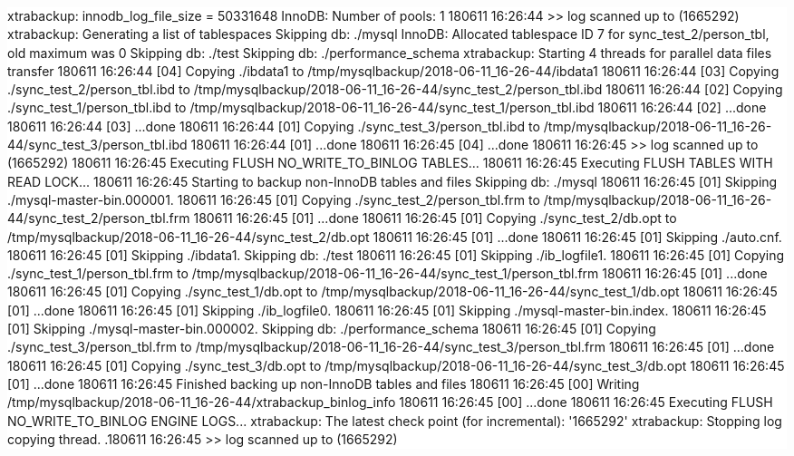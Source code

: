 xtrabackup:   innodb_log_file_size = 50331648
InnoDB: Number of pools: 1
180611 16:26:44 >> log scanned up to (1665292)
xtrabackup: Generating a list of tablespaces
Skipping db: ./mysql
InnoDB: Allocated tablespace ID 7 for sync_test_2/person_tbl, old maximum was 0
Skipping db: ./test
Skipping db: ./performance_schema
xtrabackup: Starting 4 threads for parallel data files transfer
180611 16:26:44 [04] Copying ./ibdata1 to /tmp/mysqlbackup/2018-06-11_16-26-44/ibdata1
180611 16:26:44 [03] Copying ./sync_test_2/person_tbl.ibd to /tmp/mysqlbackup/2018-06-11_16-26-44/sync_test_2/person_tbl.ibd
180611 16:26:44 [02] Copying ./sync_test_1/person_tbl.ibd to /tmp/mysqlbackup/2018-06-11_16-26-44/sync_test_1/person_tbl.ibd
180611 16:26:44 [02]        ...done
180611 16:26:44 [03]        ...done
180611 16:26:44 [01] Copying ./sync_test_3/person_tbl.ibd to /tmp/mysqlbackup/2018-06-11_16-26-44/sync_test_3/person_tbl.ibd
180611 16:26:44 [01]        ...done
180611 16:26:45 [04]        ...done
180611 16:26:45 >> log scanned up to (1665292)
180611 16:26:45 Executing FLUSH NO_WRITE_TO_BINLOG TABLES...
180611 16:26:45 Executing FLUSH TABLES WITH READ LOCK...
180611 16:26:45 Starting to backup non-InnoDB tables and files
Skipping db: ./mysql
180611 16:26:45 [01] Skipping ./mysql-master-bin.000001.
180611 16:26:45 [01] Copying ./sync_test_2/person_tbl.frm to /tmp/mysqlbackup/2018-06-11_16-26-44/sync_test_2/person_tbl.frm
180611 16:26:45 [01]        ...done
180611 16:26:45 [01] Copying ./sync_test_2/db.opt to /tmp/mysqlbackup/2018-06-11_16-26-44/sync_test_2/db.opt
180611 16:26:45 [01]        ...done
180611 16:26:45 [01] Skipping ./auto.cnf.
180611 16:26:45 [01] Skipping ./ibdata1.
Skipping db: ./test
180611 16:26:45 [01] Skipping ./ib_logfile1.
180611 16:26:45 [01] Copying ./sync_test_1/person_tbl.frm to /tmp/mysqlbackup/2018-06-11_16-26-44/sync_test_1/person_tbl.frm
180611 16:26:45 [01]        ...done
180611 16:26:45 [01] Copying ./sync_test_1/db.opt to /tmp/mysqlbackup/2018-06-11_16-26-44/sync_test_1/db.opt
180611 16:26:45 [01]        ...done
180611 16:26:45 [01] Skipping ./ib_logfile0.
180611 16:26:45 [01] Skipping ./mysql-master-bin.index.
180611 16:26:45 [01] Skipping ./mysql-master-bin.000002.
Skipping db: ./performance_schema
180611 16:26:45 [01] Copying ./sync_test_3/person_tbl.frm to /tmp/mysqlbackup/2018-06-11_16-26-44/sync_test_3/person_tbl.frm
180611 16:26:45 [01]        ...done
180611 16:26:45 [01] Copying ./sync_test_3/db.opt to /tmp/mysqlbackup/2018-06-11_16-26-44/sync_test_3/db.opt
180611 16:26:45 [01]        ...done
180611 16:26:45 Finished backing up non-InnoDB tables and files
180611 16:26:45 [00] Writing /tmp/mysqlbackup/2018-06-11_16-26-44/xtrabackup_binlog_info
180611 16:26:45 [00]        ...done
180611 16:26:45 Executing FLUSH NO_WRITE_TO_BINLOG ENGINE LOGS...
xtrabackup: The latest check point (for incremental): '1665292'
xtrabackup: Stopping log copying thread.
.180611 16:26:45 >> log scanned up to (1665292)
